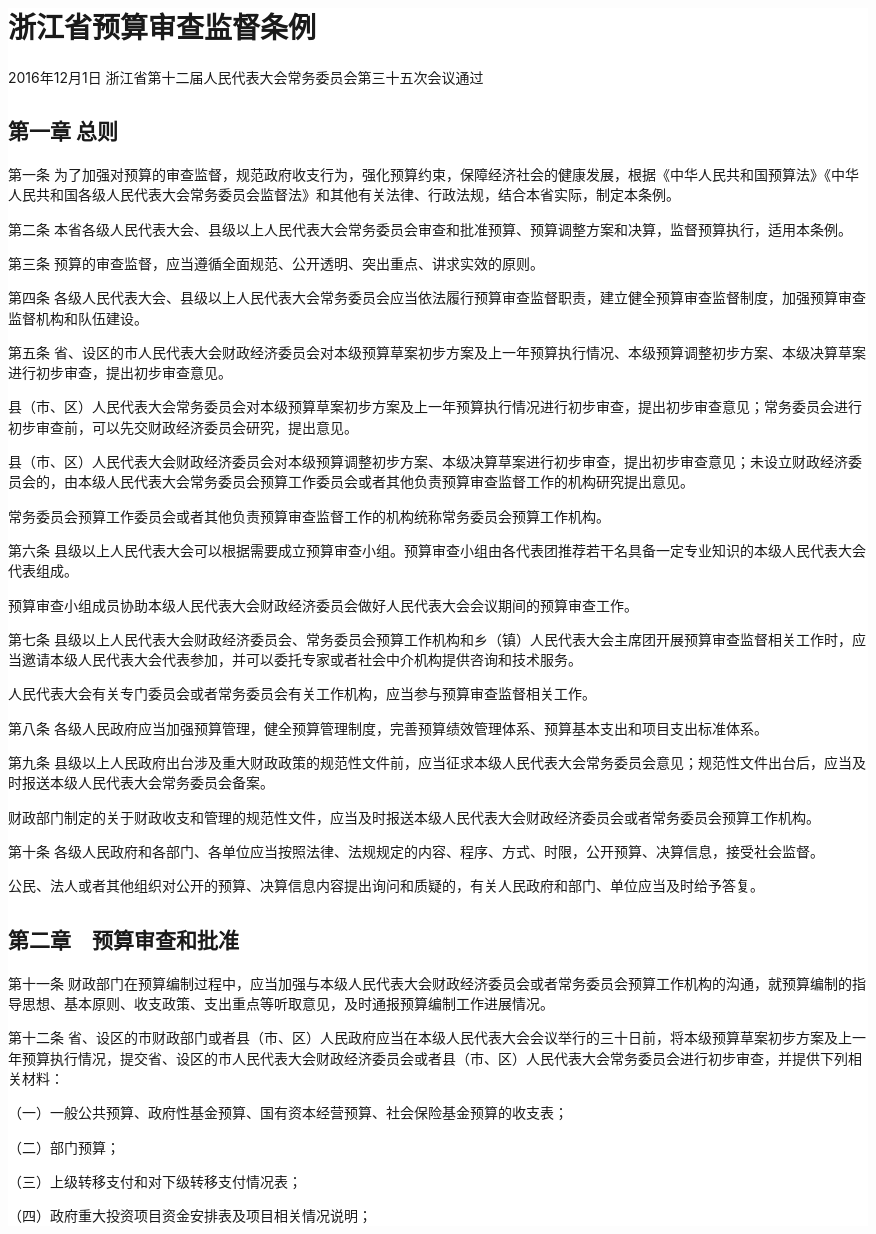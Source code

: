 # 浙江省预算审查监督条例

2016年12月1日 浙江省第十二届人民代表大会常务委员会第三十五次会议通过



## 第一章  总则

第一条 为了加强对预算的审查监督，规范政府收支行为，强化预算约束，保障经济社会的健康发展，根据《中华人民共和国预算法》《中华人民共和国各级人民代表大会常务委员会监督法》和其他有关法律、行政法规，结合本省实际，制定本条例。

第二条 本省各级人民代表大会、县级以上人民代表大会常务委员会审查和批准预算、预算调整方案和决算，监督预算执行，适用本条例。

第三条 预算的审查监督，应当遵循全面规范、公开透明、突出重点、讲求实效的原则。

第四条 各级人民代表大会、县级以上人民代表大会常务委员会应当依法履行预算审查监督职责，建立健全预算审查监督制度，加强预算审查监督机构和队伍建设。

第五条 省、设区的市人民代表大会财政经济委员会对本级预算草案初步方案及上一年预算执行情况、本级预算调整初步方案、本级决算草案进行初步审查，提出初步审查意见。

县（市、区）人民代表大会常务委员会对本级预算草案初步方案及上一年预算执行情况进行初步审查，提出初步审查意见；常务委员会进行初步审查前，可以先交财政经济委员会研究，提出意见。

县（市、区）人民代表大会财政经济委员会对本级预算调整初步方案、本级决算草案进行初步审查，提出初步审查意见；未设立财政经济委员会的，由本级人民代表大会常务委员会预算工作委员会或者其他负责预算审查监督工作的机构研究提出意见。

常务委员会预算工作委员会或者其他负责预算审查监督工作的机构统称常务委员会预算工作机构。

第六条 县级以上人民代表大会可以根据需要成立预算审查小组。预算审查小组由各代表团推荐若干名具备一定专业知识的本级人民代表大会代表组成。

预算审查小组成员协助本级人民代表大会财政经济委员会做好人民代表大会会议期间的预算审查工作。

第七条 县级以上人民代表大会财政经济委员会、常务委员会预算工作机构和乡（镇）人民代表大会主席团开展预算审查监督相关工作时，应当邀请本级人民代表大会代表参加，并可以委托专家或者社会中介机构提供咨询和技术服务。

人民代表大会有关专门委员会或者常务委员会有关工作机构，应当参与预算审查监督相关工作。

第八条 各级人民政府应当加强预算管理，健全预算管理制度，完善预算绩效管理体系、预算基本支出和项目支出标准体系。

第九条 县级以上人民政府出台涉及重大财政政策的规范性文件前，应当征求本级人民代表大会常务委员会意见；规范性文件出台后，应当及时报送本级人民代表大会常务委员会备案。

财政部门制定的关于财政收支和管理的规范性文件，应当及时报送本级人民代表大会财政经济委员会或者常务委员会预算工作机构。

第十条 各级人民政府和各部门、各单位应当按照法律、法规规定的内容、程序、方式、时限，公开预算、决算信息，接受社会监督。

公民、法人或者其他组织对公开的预算、决算信息内容提出询问和质疑的，有关人民政府和部门、单位应当及时给予答复。

## 第二章　预算审查和批准

第十一条 财政部门在预算编制过程中，应当加强与本级人民代表大会财政经济委员会或者常务委员会预算工作机构的沟通，就预算编制的指导思想、基本原则、收支政策、支出重点等听取意见，及时通报预算编制工作进展情况。

第十二条 省、设区的市财政部门或者县（市、区）人民政府应当在本级人民代表大会会议举行的三十日前，将本级预算草案初步方案及上一年预算执行情况，提交省、设区的市人民代表大会财政经济委员会或者县（市、区）人民代表大会常务委员会进行初步审查，并提供下列相关材料：

（一）一般公共预算、政府性基金预算、国有资本经营预算、社会保险基金预算的收支表；

（二）部门预算；

（三）上级转移支付和对下级转移支付情况表；

（四）政府重大投资项目资金安排表及项目相关情况说明；
